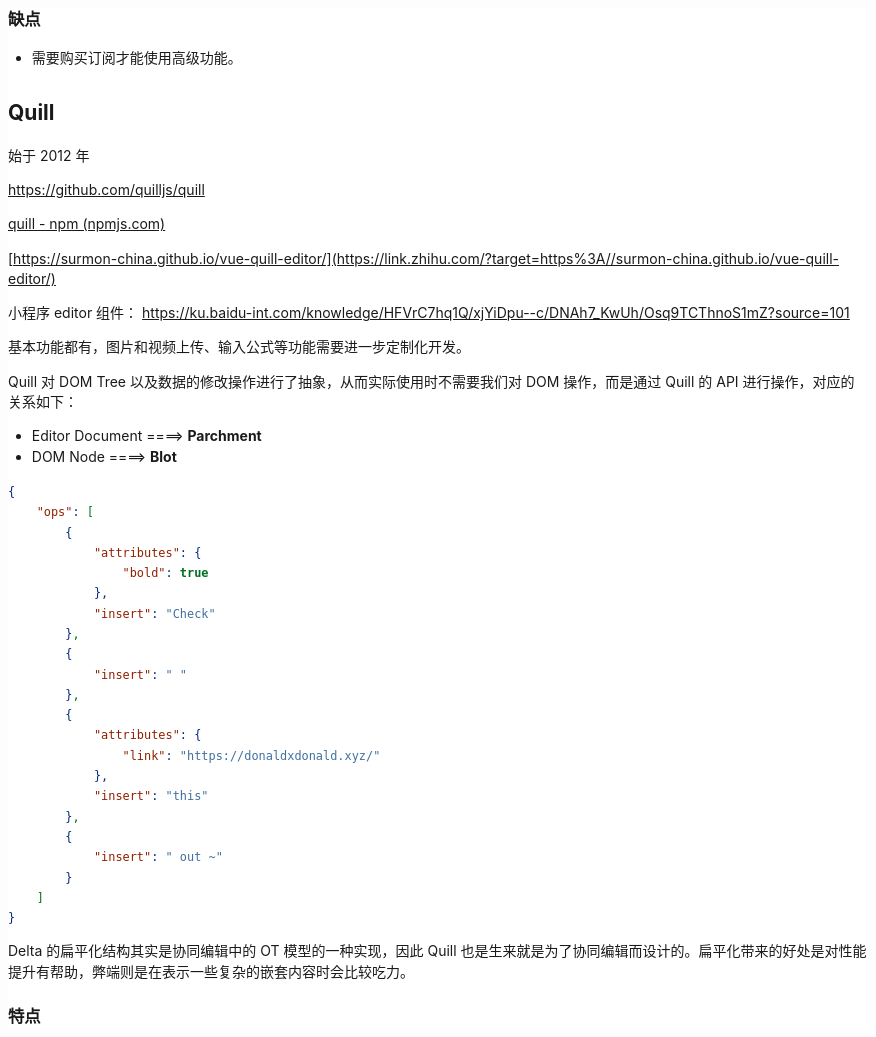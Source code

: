 ### 缺点

- 需要购买订阅才能使用高级功能。

## Quill

始于 2012 年

https://github.com/quilljs/quill

[quill - npm (npmjs.com)](https://www.npmjs.com/package/quill)

[https://surmon-china.github.io/vue-quill-editor/](https://link.zhihu.com/?target=https%3A//surmon-china.github.io/vue-quill-editor/)

小程序 editor 组件： https://ku.baidu-int.com/knowledge/HFVrC7hq1Q/xjYiDpu--c/DNAh7_KwUh/Osq9TCThnoS1mZ?source=101

基本功能都有，图片和视频上传、输入公式等功能需要进一步定制化开发。

Quill 对 DOM Tree 以及数据的修改操作进行了抽象，从而实际使用时不需要我们对 DOM 操作，而是通过 Quill 的 API 进行操作，对应的关系如下：

+ Editor Document ====> **Parchment**
+ DOM Node ====> **Blot**

```json
{
    "ops": [
        {
            "attributes": {
                "bold": true
            },
            "insert": "Check"
        },
        {
            "insert": " "
        },
        {
            "attributes": {
                "link": "https://donaldxdonald.xyz/"
            },
            "insert": "this"
        },
        {
            "insert": " out ~"
        }
    ]
}
```

  Delta 的扁平化结构其实是协同编辑中的 OT 模型的一种实现，因此 Quill 也是生来就是为了协同编辑而设计的。扁平化带来的好处是对性能提升有帮助，弊端则是在表示一些复杂的嵌套内容时会比较吃力。

### 特点
